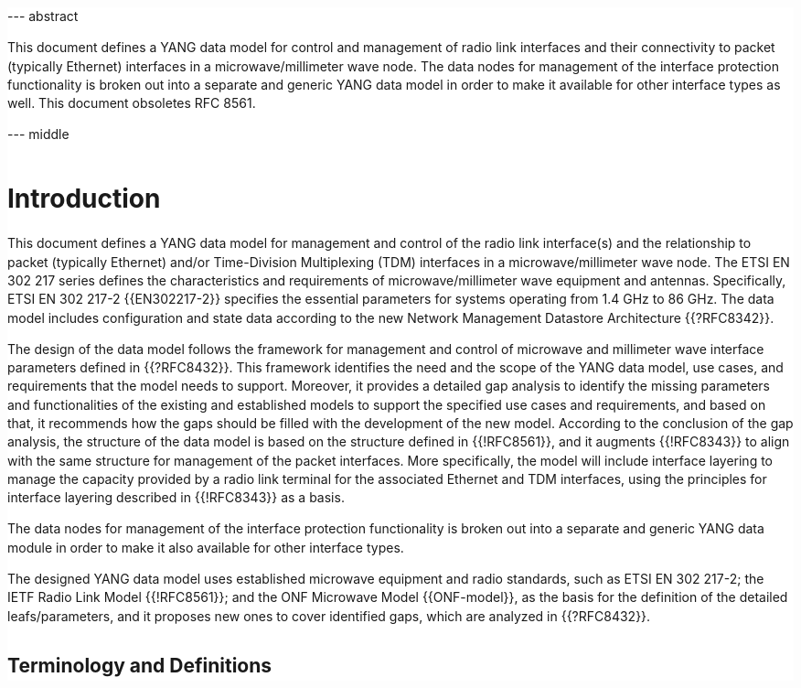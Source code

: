--- abstract

This document defines a YANG data model for control and management of
radio link interfaces and their connectivity to packet (typically
Ethernet) interfaces in a microwave/millimeter wave node.  The data
nodes for management of the interface protection functionality is
broken out into a separate and generic YANG data model in order to
make it available for other interface types as well. This document obsoletes RFC 8561.

--- middle

# Introduction

This document defines a YANG data model for management and control of
the radio link interface(s) and the relationship to packet (typically
Ethernet) and/or Time-Division Multiplexing (TDM) interfaces in a
microwave/millimeter wave node.  The ETSI EN 302 217 series defines
the characteristics and requirements of microwave/millimeter wave
equipment and antennas.  Specifically, ETSI EN 302 217-2 {{EN302217-2}}
specifies the essential parameters for systems operating from 1.4 GHz
to 86 GHz.  The data model includes configuration and state data
according to the new Network Management Datastore Architecture
{{?RFC8342}}.

The design of the data model follows the framework for management and
control of microwave and millimeter wave interface parameters defined
in {{?RFC8432}}.  This framework identifies the need and the scope of
the YANG data model, use cases, and requirements that the model needs
to support.  Moreover, it provides a detailed gap analysis to
identify the missing parameters and functionalities of the existing
and established models to support the specified use cases and
requirements, and based on that, it recommends how the gaps should be
filled with the development of the new model.  According to the
conclusion of the gap analysis, the structure of the data model is
based on the structure defined in {{!RFC8561}}, and it
augments {{!RFC8343}} to align with the same structure for management of
the packet interfaces.  More specifically, the model will include
interface layering to manage the capacity provided by a radio link
terminal for the associated Ethernet and TDM interfaces, using the
principles for interface layering described in {{!RFC8343}} as a basis.

The data nodes for management of the interface protection
functionality is broken out into a separate and generic YANG data
module in order to make it also available for other interface types.

The designed YANG data model uses established microwave equipment and
radio standards, such as ETSI EN 302 217-2; the IETF Radio Link Model
{{!RFC8561}}; and the ONF Microwave Model {{ONF-model}}, as
the basis for the definition of the detailed leafs/parameters, and it
proposes new ones to cover identified gaps, which are analyzed in
{{?RFC8432}}.

## Terminology and Definitions
